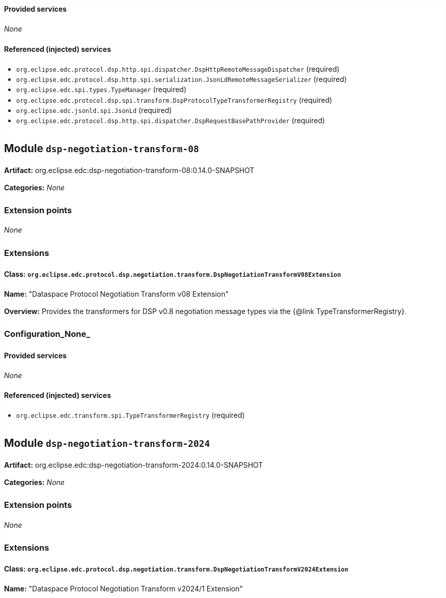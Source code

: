 #### Provided services
_None_

#### Referenced (injected) services
- `org.eclipse.edc.protocol.dsp.http.spi.dispatcher.DspHttpRemoteMessageDispatcher` (required)
- `org.eclipse.edc.protocol.dsp.http.spi.serialization.JsonLdRemoteMessageSerializer` (required)
- `org.eclipse.edc.spi.types.TypeManager` (required)
- `org.eclipse.edc.protocol.dsp.spi.transform.DspProtocolTypeTransformerRegistry` (required)
- `org.eclipse.edc.jsonld.spi.JsonLd` (required)
- `org.eclipse.edc.protocol.dsp.http.spi.dispatcher.DspRequestBasePathProvider` (required)

Module `dsp-negotiation-transform-08`
-------------------------------------
**Artifact:** org.eclipse.edc:dsp-negotiation-transform-08:0.14.0-SNAPSHOT

**Categories:** _None_

### Extension points
_None_

### Extensions
#### Class: `org.eclipse.edc.protocol.dsp.negotiation.transform.DspNegotiationTransformV08Extension`
**Name:** "Dataspace Protocol Negotiation Transform v08 Extension"

**Overview:**  Provides the transformers for DSP v0.8 negotiation message types via the {@link TypeTransformerRegistry}.



### Configuration_None_

#### Provided services
_None_

#### Referenced (injected) services
- `org.eclipse.edc.transform.spi.TypeTransformerRegistry` (required)

Module `dsp-negotiation-transform-2024`
---------------------------------------
**Artifact:** org.eclipse.edc:dsp-negotiation-transform-2024:0.14.0-SNAPSHOT

**Categories:** _None_

### Extension points
_None_

### Extensions
#### Class: `org.eclipse.edc.protocol.dsp.negotiation.transform.DspNegotiationTransformV2024Extension`
**Name:** "Dataspace Protocol Negotiation Transform v2024/1 Extension"
